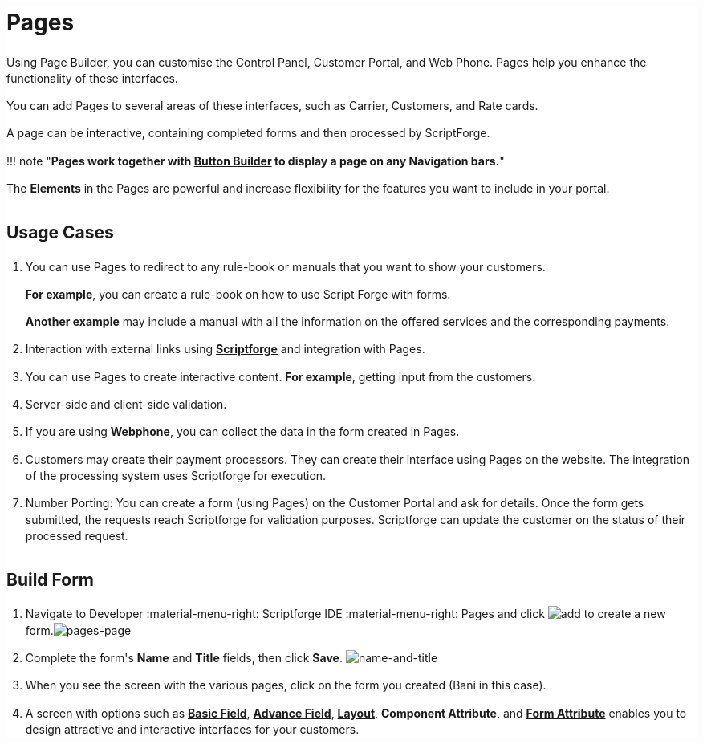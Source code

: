 # Pages

Using Page Builder, you can customise the Control Panel, Customer Portal, and Web Phone. Pages help you enhance the functionality of these interfaces.

You can add Pages to several areas of these interfaces, such as Carrier, Customers, and Rate cards.

A page can be interactive, containing completed forms and then processed by ScriptForge.

!!! note "**Pages work together with [Button Builder](https://docs.connexcs.com/developers/button-builder/) to display a page on any Navigation bars.**"

The **Elements** in the Pages are powerful and increase flexibility for the features you want to include in your portal.

## Usage Cases

1. You can use Pages to redirect to any rule-book or manuals that you want to show your customers.

    **For example**, you can create a rule-book on how to use Script Forge with forms.

    **Another example** may include a manual with all the information on the offered services and the corresponding payments.

2. Interaction with external links using [**Scriptforge**](https://docs.connexcs.com/developers/scriptforge/) and integration with Pages.

3. You can use Pages to create interactive content. **For example**, getting input from the customers.
  
4. Server-side and client-side validation.

5. If you are using **Webphone**, you can collect the data in the form created in Pages.

6. Customers may create their payment processors. They can create their interface using Pages on the website. The integration of the processing system uses Scriptforge for execution.
  
7. Number Porting: You can create a form (using Pages) on the Customer Portal and ask for details. Once the form gets submitted, the requests reach Scriptforge for validation purposes. Scriptforge can update the customer on the status of their processed request.

## Build Form

1. Navigate to Developer :material-menu-right: Scriptforge IDE :material-menu-right: Pages and click <img src="/pages/add.png" alt="add" width="60"/> to create a new form.<img src="/pages/pages-page.png" alt="pages-page" width="5000"/>

2. Complete the form's **Name** and **Title** fields, then click **Save**. <img src="/pages/name-and-title.png" alt="name-and-title" width="450"/>

3. When you see the screen with the various pages, click on the form you created (Bani in this case).

4. A screen with options such as [**Basic Field**](https://bani--connexcs-docs.netlify.app/developers/pages/basic-field/), [**Advance Field**](https://bani--connexcs-docs.netlify.app/developers/pages/advance-field/), [**Layout**](https://bani--connexcs-docs.netlify.app/developers/pages/layout/), **Component Attribute**, and [**Form Attribute**](https://bani--connexcs-docs.netlify.app/developers/pages/introduction/#form-attribute) enables you to design attractive and interactive interfaces for your customers.
